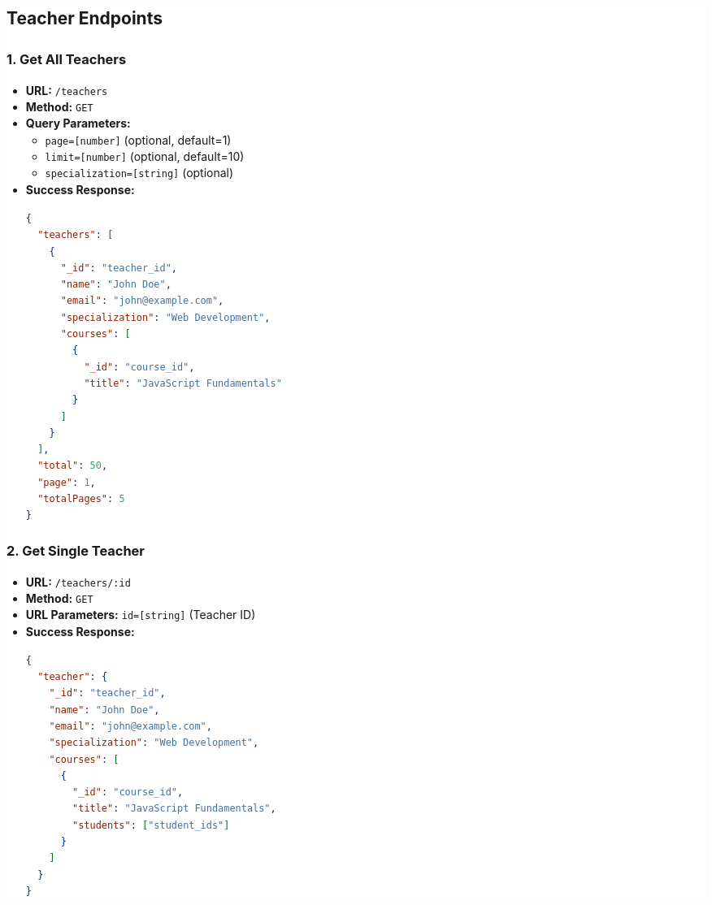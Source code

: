 ## Teacher Endpoints

### 1. Get All Teachers
- **URL:** `/teachers`
- **Method:** `GET`
- **Query Parameters:**
  - `page=[number]` (optional, default=1)
  - `limit=[number]` (optional, default=10)
  - `specialization=[string]` (optional)
- **Success Response:**
  ```json
  {
    "teachers": [
      {
        "_id": "teacher_id",
        "name": "John Doe",
        "email": "john@example.com",
        "specialization": "Web Development",
        "courses": [
          {
            "_id": "course_id",
            "title": "JavaScript Fundamentals"
          }
        ]
      }
    ],
    "total": 50,
    "page": 1,
    "totalPages": 5
  }
  ```

### 2. Get Single Teacher
- **URL:** `/teachers/:id`
- **Method:** `GET`
- **URL Parameters:** `id=[string]` (Teacher ID)
- **Success Response:**
  ```json
  {
    "teacher": {
      "_id": "teacher_id",
      "name": "John Doe",
      "email": "john@example.com",
      "specialization": "Web Development",
      "courses": [
        {
          "_id": "course_id",
          "title": "JavaScript Fundamentals",
          "students": ["student_ids"]
        }
      ]
    }
  }
  ```
